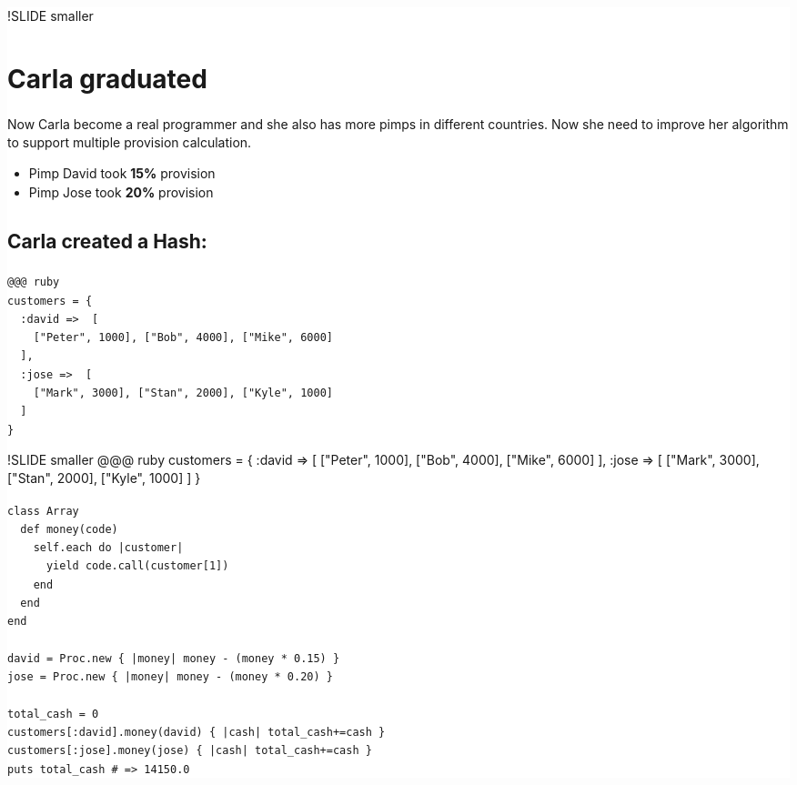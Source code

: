 !SLIDE smaller
# Carla graduated
Now Carla become a real programmer and she also has more pimps in different
countries. Now she need to improve her algorithm to support multiple provision
calculation.

* Pimp David took **15%** provision
* Pimp Jose took **20%** provision

## Carla created a Hash:

    @@@ ruby
    customers = {
      :david =>  [
        ["Peter", 1000], ["Bob", 4000], ["Mike", 6000]
      ],
      :jose =>  [
        ["Mark", 3000], ["Stan", 2000], ["Kyle", 1000]
      ]
    }

!SLIDE smaller
    @@@ ruby
    customers = {
      :david =>  [
        ["Peter", 1000], ["Bob", 4000], ["Mike", 6000]
      ],
      :jose =>  [
        ["Mark", 3000], ["Stan", 2000], ["Kyle", 1000]
      ]
    }

    class Array
      def money(code)
        self.each do |customer|
          yield code.call(customer[1])
        end
      end
    end

    david = Proc.new { |money| money - (money * 0.15) }
    jose = Proc.new { |money| money - (money * 0.20) }

    total_cash = 0
    customers[:david].money(david) { |cash| total_cash+=cash }
    customers[:jose].money(jose) { |cash| total_cash+=cash }
    puts total_cash # => 14150.0
